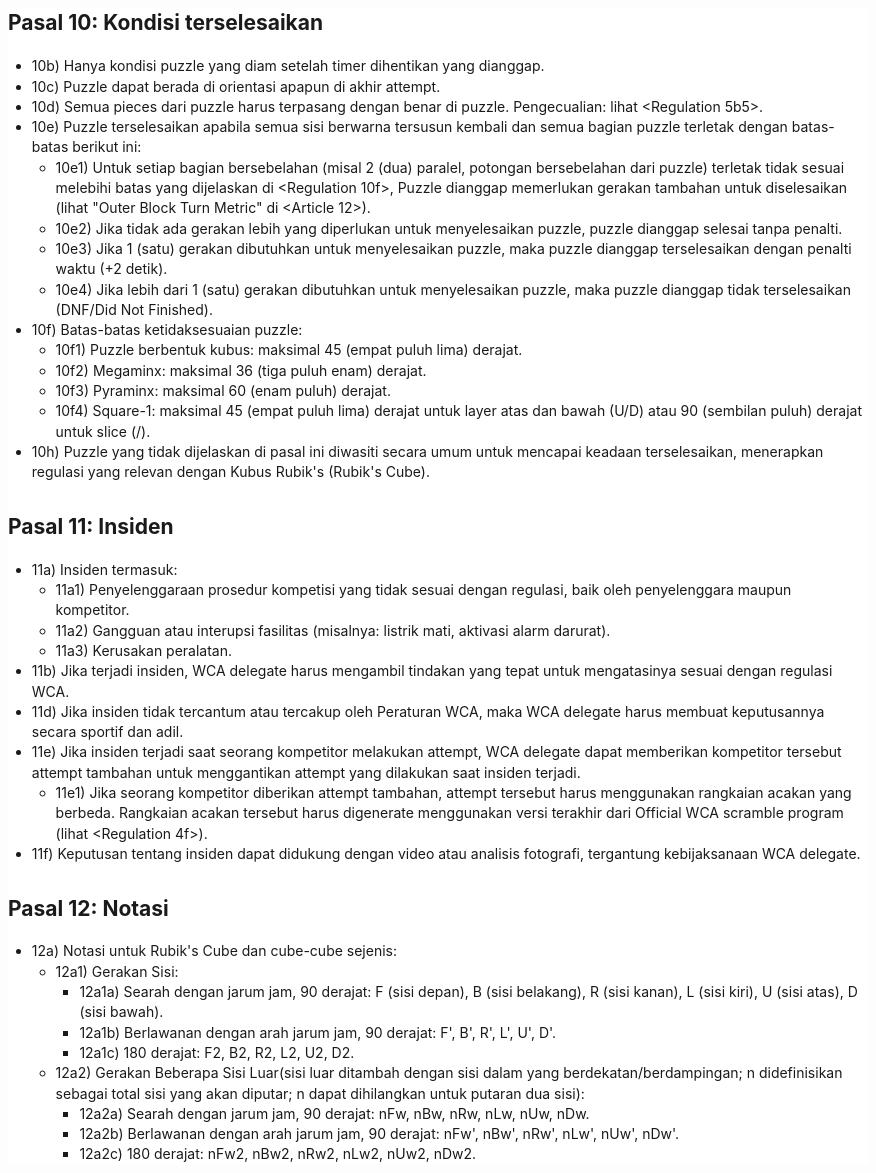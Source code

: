 
## <article-10><solved-state><solvedstate> Pasal 10: Kondisi terselesaikan

- 10b) Hanya kondisi puzzle yang diam setelah timer dihentikan yang dianggap.
- 10c) Puzzle dapat berada di orientasi apapun di akhir attempt.
- 10d) Semua pieces dari puzzle harus terpasang dengan benar di puzzle. Pengecualian: lihat <Regulation 5b5>.
- 10e) Puzzle terselesaikan apabila semua sisi berwarna tersusun kembali dan semua bagian puzzle terletak dengan batas-batas berikut ini:
    - 10e1) Untuk setiap bagian bersebelahan (misal 2 (dua) paralel, potongan bersebelahan dari puzzle) terletak tidak sesuai melebihi batas yang dijelaskan di <Regulation 10f>, Puzzle dianggap memerlukan gerakan tambahan untuk diselesaikan (lihat "Outer Block Turn Metric" di <Article 12>).
    - 10e2) Jika tidak ada gerakan lebih yang diperlukan untuk menyelesaikan puzzle, puzzle dianggap selesai tanpa penalti.
    - 10e3) Jika 1 (satu) gerakan dibutuhkan untuk menyelesaikan puzzle, maka puzzle dianggap terselesaikan dengan penalti waktu (+2 detik).
    - 10e4) Jika lebih dari 1 (satu) gerakan dibutuhkan untuk menyelesaikan puzzle, maka puzzle dianggap tidak terselesaikan (DNF/Did Not Finished).
- 10f) Batas-batas ketidaksesuaian puzzle:
    - 10f1) Puzzle berbentuk kubus: maksimal 45 (empat puluh lima) derajat.
    - 10f2) Megaminx: maksimal 36 (tiga puluh enam) derajat.
    - 10f3) Pyraminx: maksimal 60 (enam puluh) derajat.
    - 10f4) Square-1: maksimal 45 (empat puluh lima) derajat untuk layer atas dan bawah (U/D) atau 90 (sembilan puluh) derajat untuk slice (/).
- 10h) Puzzle yang tidak dijelaskan di pasal ini diwasiti secara umum untuk mencapai keadaan terselesaikan, menerapkan regulasi yang relevan dengan Kubus Rubik's (Rubik's Cube).


## <article-11><incidents><incidents> Pasal 11: Insiden

- 11a) Insiden termasuk:
    - 11a1) Penyelenggaraan prosedur kompetisi yang tidak sesuai dengan regulasi, baik oleh penyelenggara maupun kompetitor.
    - 11a2) Gangguan atau interupsi fasilitas (misalnya: listrik mati, aktivasi alarm darurat).
    - 11a3) Kerusakan peralatan.
- 11b) Jika terjadi insiden, WCA delegate harus mengambil tindakan yang tepat untuk mengatasinya sesuai dengan regulasi WCA.
- 11d) Jika insiden tidak tercantum atau tercakup oleh Peraturan WCA, maka WCA delegate harus membuat keputusannya secara sportif dan adil.
- 11e) Jika insiden terjadi saat seorang kompetitor melakukan attempt, WCA delegate dapat memberikan kompetitor tersebut attempt tambahan untuk menggantikan attempt yang dilakukan saat insiden terjadi.
    - 11e1) Jika seorang kompetitor diberikan attempt tambahan, attempt tersebut harus menggunakan rangkaian acakan yang berbeda. Rangkaian acakan tersebut harus digenerate menggunakan versi terakhir dari Official WCA scramble program (lihat <Regulation 4f>).
- 11f) Keputusan tentang insiden dapat didukung dengan video atau analisis fotografi, tergantung kebijaksanaan WCA delegate.


## <article-12><notasi><notasi> Pasal 12: Notasi
- 12a) Notasi untuk Rubik's Cube dan cube-cube sejenis:
    - 12a1) Gerakan Sisi:
        - 12a1a) Searah dengan jarum jam, 90 derajat: F (sisi depan), B (sisi belakang), R (sisi kanan), L (sisi kiri), U (sisi atas), D (sisi bawah).
        - 12a1b) Berlawanan dengan arah jarum jam, 90 derajat: F', B', R', L', U', D'.
        - 12a1c) 180 derajat: F2, B2, R2, L2, U2, D2.
    - 12a2) Gerakan Beberapa Sisi Luar(sisi luar ditambah dengan sisi dalam yang berdekatan/berdampingan; n didefinisikan sebagai total sisi yang akan diputar; n dapat dihilangkan untuk putaran dua sisi):
        - 12a2a) Searah dengan jarum jam, 90 derajat: nFw, nBw, nRw, nLw, nUw, nDw.
        - 12a2b) Berlawanan dengan arah jarum jam, 90 derajat: nFw', nBw', nRw', nLw', nUw', nDw'.
        - 12a2c) 180 derajat: nFw2, nBw2, nRw2, nLw2, nUw2, nDw2.